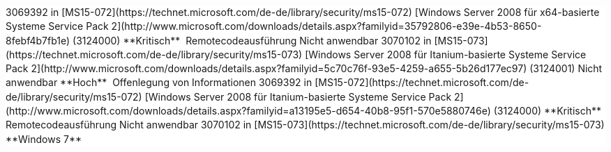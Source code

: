 </td>
<td style="border:1px solid black;">
3069392 in [MS15-072](https://technet.microsoft.com/de-de/library/security/ms15-072)
</td>
</tr>
<tr>
<td style="border:1px solid black;">
[Windows Server 2008 für x64-basierte Systeme Service Pack 2](http://www.microsoft.com/downloads/details.aspx?familyid=35792806-e39e-4b53-8650-8febf4b7fb1e)  
(3124000)
</td>
<td style="border:1px solid black;">
**Kritisch**   
Remotecodeausführung
</td>
<td style="border:1px solid black;" colspan="2">
Nicht anwendbar
</td>
<td style="border:1px solid black;">
3070102 in [MS15-073](https://technet.microsoft.com/de-de/library/security/ms15-073)
</td>
</tr>
<tr>
<td style="border:1px solid black;">
[Windows Server 2008 für Itanium-basierte Systeme Service Pack 2](http://www.microsoft.com/downloads/details.aspx?familyid=5c70c76f-93e5-4259-a655-5b26d177ec97)  
(3124001)
</td>
<td style="border:1px solid black;">
Nicht anwendbar
</td>
<td style="border:1px solid black;" colspan="2">
**Hoch**   
Offenlegung von Informationen
</td>
<td style="border:1px solid black;">
3069392 in [MS15-072](https://technet.microsoft.com/de-de/library/security/ms15-072)
</td>
</tr>
<tr>
<td style="border:1px solid black;">
[Windows Server 2008 für Itanium-basierte Systeme Service Pack 2](http://www.microsoft.com/downloads/details.aspx?familyid=a13195e5-d654-40b8-95f1-570e5880746e)  
(3124000)
</td>
<td style="border:1px solid black;">
**Kritisch**   
Remotecodeausführung
</td>
<td style="border:1px solid black;" colspan="2">
Nicht anwendbar
</td>
<td style="border:1px solid black;">
3070102 in [MS15-073](https://technet.microsoft.com/de-de/library/security/ms15-073)
</td>
</tr>
<tr>
<td style="border:1px solid black;" colspan="5">
**Windows 7**
</td>
</tr>
<tr>
<td style="border:1px solid black;">